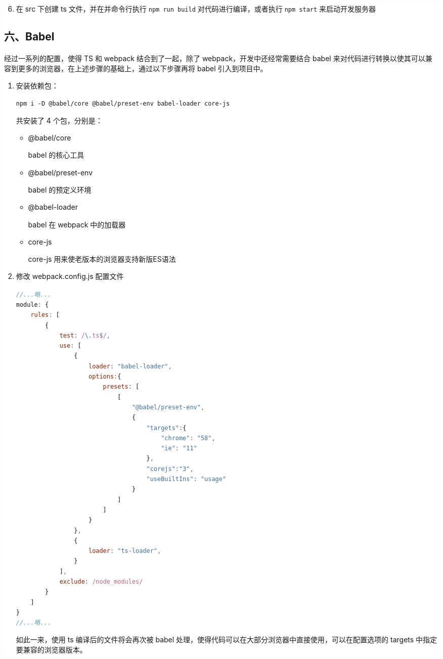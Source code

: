 6. 在 src 下创建 ts 文件，并在并命令行执行 `npm run build` 对代码进行编译，或者执行 `npm start` 来启动开发服务器


## 六、Babel

经过一系列的配置，使得 TS 和 webpack 结合到了一起，除了 webpack，开发中还经常需要结合 babel 来对代码进行转换以使其可以兼容到更多的浏览器，在上述步骤的基础上，通过以下步骤再将 babel 引入到项目中。

1. 安装依赖包：
   
   `npm i -D @babel/core @babel/preset-env babel-loader core-js`
   
   共安装了 4 个包，分别是：
   - @babel/core
     
     babel 的核心工具
   - @babel/preset-env
     
     babel 的预定义环境
   - @babel-loader
     
     babel 在 webpack 中的加载器
   - core-js
     
     core-js 用来使老版本的浏览器支持新版ES语法
   
2. 修改 webpack.config.js 配置文件

   ```javascript
   //...略...
   module: {
       rules: [
           {
               test: /\.ts$/,
               use: [
                   {
                       loader: "babel-loader",
                       options:{
                           presets: [
                               [
                                   "@babel/preset-env",
                                   {
                                       "targets":{
                                           "chrome": "58",
                                           "ie": "11"
                                       },
                                       "corejs":"3",
                                       "useBuiltIns": "usage"
                                   }
                               ]
                           ]
                       }
                   },
                   {
                       loader: "ts-loader",
                   }
               ],
               exclude: /node_modules/
           }
       ]
   }
   //...略...
   ```
   
   如此一来，使用 ts 编译后的文件将会再次被 babel 处理，使得代码可以在大部分浏览器中直接使用，可以在配置选项的 targets 中指定要兼容的浏览器版本。